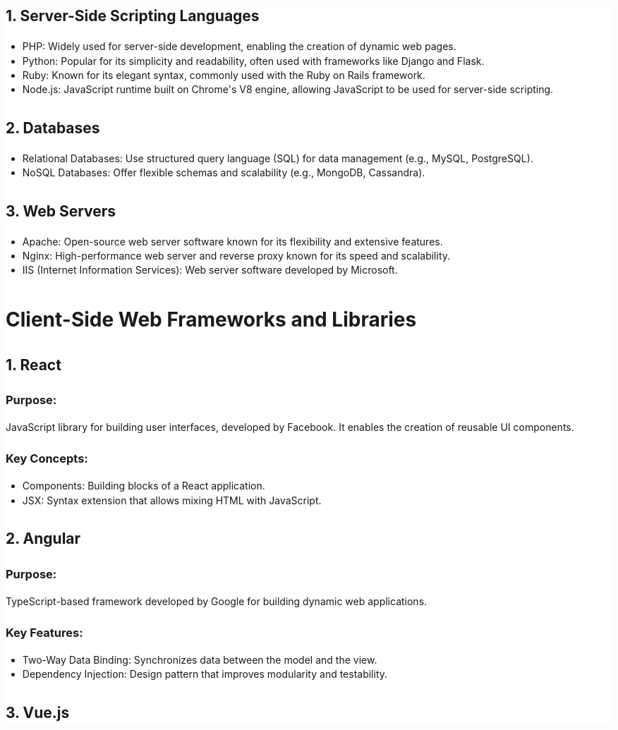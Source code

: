 ## 1. Server-Side Scripting Languages

- PHP: Widely used for server-side development, enabling the creation of dynamic web pages.
- Python: Popular for its simplicity and readability, often used with frameworks like Django and Flask.
- Ruby: Known for its elegant syntax, commonly used with the Ruby on Rails framework.
- Node.js: JavaScript runtime built on Chrome's V8 engine, allowing JavaScript to be used for server-side scripting.

## 2. Databases

- Relational Databases: Use structured query language (SQL) for data management (e.g., MySQL, PostgreSQL).
- NoSQL Databases: Offer flexible schemas and scalability (e.g., MongoDB, Cassandra).

## 3. Web Servers

- Apache: Open-source web server software known for its flexibility and extensive features.
- Nginx: High-performance web server and reverse proxy known for its speed and scalability.
- IIS (Internet Information Services): Web server software developed by Microsoft.

# Client-Side Web Frameworks and Libraries

## 1. React

### Purpose:

JavaScript library for building user interfaces, developed by Facebook. It enables the creation of reusable UI components.

### Key Concepts:

- Components: Building blocks of a React application.
- JSX: Syntax extension that allows mixing HTML with JavaScript.

## 2. Angular

### Purpose: 

TypeScript-based framework developed by Google for building dynamic web applications.

### Key Features:

- Two-Way Data Binding: Synchronizes data between the model and the view.
- Dependency Injection: Design pattern that improves modularity and testability.

## 3. Vue.js
